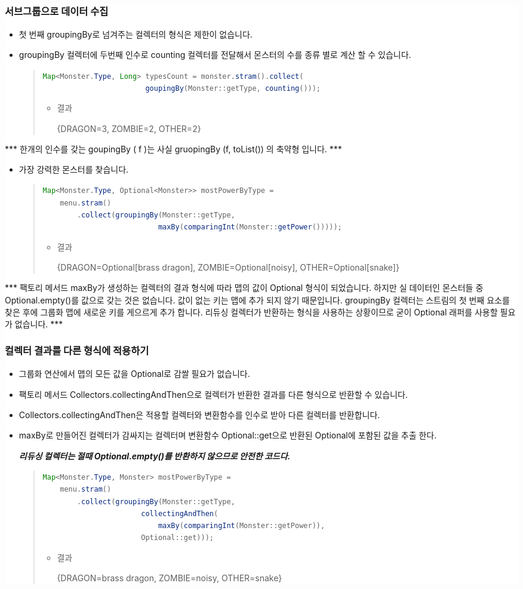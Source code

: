 ### 서브그룹으로 데이터 수집

- 첫 번째 groupingBy로 넘겨주는 컬렉터의 형식은 제한이 없습니다.

- groupingBy 컬렉터에 두번째 인수로 counting 컬렉터를 전달해서 몬스터의 수를 종류 별로 계산 할 수 있습니다.

  > ``` java
  > Map<Monster.Type, Long> typesCount = monster.stram().collect(
  > 						goupingBy(Monster::getType, counting()));
  > ```
  >
  > - 결과
  >
  >   {DRAGON=3, ZOMBIE=2, OTHER=2}

*** 한개의 인수를 갖는 goupingBy ( f )는 사실 gruopingBy (f, toList()) 의 축약형 입니다. ***

- 가장 강력한 몬스터를 찾습니다.

  > ``` java
  > Map<Monster.Type, Optional<Monster>> mostPowerByType =
  >     menu.stram()
  >     	.collect(groupingBy(Monster::getType,
  >                            maxBy(comparingInt(Monster::getPower()))));
  > ```
  >
  > - 결과
  >
  >   {DRAGON=Optional[brass dragon], ZOMBIE=Optional[noisy], OTHER=Optional[snake]}

*** 팩토리 메서드 maxBy가 생성하는 컬렉터의 결과 형식에 따라 맵의 값이 Optional 형식이 되었습니다. 하지만 실 데이터인 몬스터들 중 Optional.empty()를 값으로 갖는 것은 없습니다. 값이 없는 키는 맵에 추가 되지 않기 때문입니다. groupingBy 컬렉터는 스트림의 첫 번째 요소를 찾은 후에 그룹화 맵에 새로운 키를 게으르게 추가 합니다. 리듀싱 컬렉터가 반환하는 형식을 사용하는 상황이므로 굳이 Optional 래퍼를 사용할 필요가 없습니다. ***

### 컬렉터 결과를 다른 형식에 적용하기

- 그룹화 연산에서 맵의 모든 값을 Optional로 감쌀 필요가 없습니다.

- 팩토리 메서드 Collectors.collectingAndThen으로 컬렉터가 반환한 결과를 다른 형식으로 반환할 수 있습니다.

- Collectors.collectingAndThen은 적용할 컬렉터와 변환함수를 인수로 받아 다른 컬렉터를 반환합니다.

- maxBy로 만들어진 컬렉터가 감싸지는 컬렉터며 변환함수 Optional::get으로 반환된 Optional에 포함된 값을 추출 한다.

  ***리듀싱 컬렉터는 절때 Optional.empty()를 반환하지 않으므로 안전한 코드다.***

  > ``` java
  > Map<Monster.Type, Monster> mostPowerByType =
  >     menu.stram()
  >     	.collect(groupingBy(Monster::getType,
  >                        collectingAndThen(
  >                            maxBy(comparingInt(Monster::getPower)),
  >                        Optional::get)));
  > ```
  >
  > - 결과
  >
  >   {DRAGON=brass dragon, ZOMBIE=noisy, OTHER=snake}

